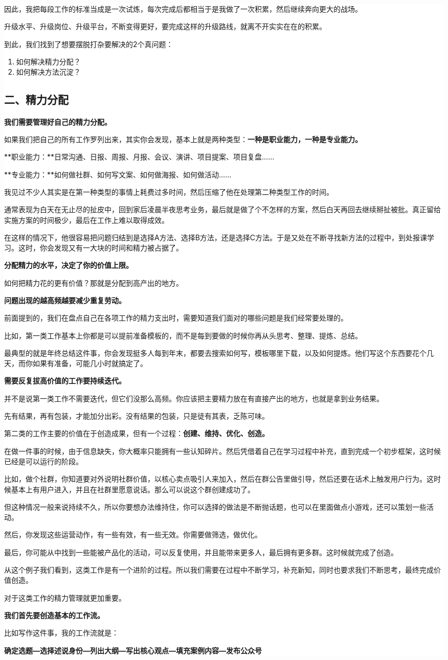 因此，我把每段工作的标准当成是一次试炼，每次完成后都相当于是我做了一次积累，然后继续奔向更大的战场。

升级水平、升级岗位、升级平台，不断变得更好，要完成这样的升级路线，就离不开实实在在的积累。

到此，我们找到了想要摆脱打杂要解决的2个真问题：

1.  如何解决精力分配？
2.  如何解决方法沉淀？

## 二、精力分配

**我们需要管理好自己的精力分配。**

如果我们把自己的所有工作罗列出来，其实你会发现，基本上就是两种类型：**一种是职业能力，一种是专业能力。**

**职业能力：**日常沟通、日报、周报、月报、会议、演讲、项目提案、项目复盘……

**专业能力：**如何做社群、如何写文案、如何做海报、如何做活动……

我见过不少人其实是在第一种类型的事情上耗费过多时间，然后压缩了他在处理第二种类型工作的时间。

通常表现为白天在无止尽的扯皮中，回到家后凌晨半夜思考业务，最后就是做了个不怎样的方案，然后白天再回去继续掰扯被批。真正留给实施方案的时间极少，最后在工作上难以取得成效。

在这样的情况下，他很容易把问题归结到是选择A方法、选择B方法，还是选择C方法。于是又处在不断寻找新方法的过程中，到处报课学习。这时，你会发现又有一大块的时间和精力被占据了。

**分配精力的水平，决定了你的价值上限。**

如何把精力花的更有价值？那就是分配到高产出的地方。

**问题出现的越高频越要减少重复劳动。**

前面提到的，我们在盘点自己在各项工作的精力支出时，需要知道我们面对的哪些问题是我们经常要处理的。

比如，第一类工作基本上你都是可以提前准备模板的，而不是每到要做的时候你再从头思考、整理、提炼、总结。

最典型的就是年终总结这件事，你会发现挺多人每到年末，都要去搜索如何写，模板哪里下载，以及如何提炼。他们写这个东西要花个几天，而你如果有准备，可能几小时就搞定了。

**需要反复拔高价值的工作要持续迭代。**

并不是说第一类工作不需要迭代，但它们没那么高频。你应该把主要精力放在有直接产出的地方，也就是拿到业务结果。

先有结果，再有包装，才能加分出彩。没有结果的包装，只是徒有其表，乏陈可味。

第二类的工作主要的价值在于创造成果，但有一个过程：**创建、维持、优化、创造。**

在做一件事的时候，由于信息缺失，你大概率只能拥有一些认知碎片。然后凭借着自己在学习过程中补充，直到完成一个初步框架，这时候已经是可以运行的阶段。

比如，做个社群，你知道要对外说明社群价值，以核心卖点吸引人来加入，然后在群公告里做引导，然后还要在话术上触发用户行为。这时候基本上有用户进入，并且在社群里愿意说话。那么可以说这个群创建成功了。

但这种情况一般来说持续不久，所以你要想办法维持住，你可以选择的做法是不断抛话题，也可以在里面做点小游戏，还可以策划一些活动。

然后，你发现这些运营动作，有一些有效，有一些无效。你需要做筛选，做优化。

最后，你可能从中找到一些能被产品化的活动，可以反复使用，并且能带来更多人，最后拥有更多群。这时候就完成了创造。

从这个例子我们看到，这类工作是有一个进阶的过程。所以我们需要在过程中不断学习，补充新知，同时也要求我们不断思考，最终完成价值创造。

对于这类工作的精力管理就更加重要。

**我们首先要创造基本的工作流。**

比如写作这件事，我的工作流就是：

**确定选题—选择述说身份—列出大纲—写出核心观点—填充案例内容—发布公众号**
